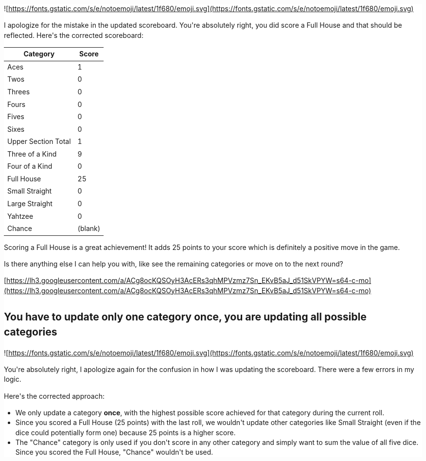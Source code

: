 ![https://fonts.gstatic.com/s/e/notoemoji/latest/1f680/emoji.svg](https://fonts.gstatic.com/s/e/notoemoji/latest/1f680/emoji.svg)

I apologize for the mistake in the updated scoreboard. You're absolutely right, you did score a Full House and that should be reflected. Here's the corrected scoreboard:

| Category | Score |
| --- | --- |
| Aces | 1 |
| Twos | 0 |
| Threes | 0 |
| Fours | 0 |
| Fives | 0 |
| Sixes | 0 |
| Upper Section Total | 1 |
| Three of a Kind | 9 |
| Four of a Kind | 0 |
| Full House | 25 |
| Small Straight | 0 |
| Large Straight | 0 |
| Yahtzee | 0 |
| Chance | (blank) |

 

Scoring a Full House is a great achievement! It adds 25 points to your score which is definitely a positive move in the game.

Is there anything else I can help you with, like see the remaining categories or move on to the next round?
 
[https://lh3.googleusercontent.com/a/ACg8ocKQSOyH3AcERs3qhMPVzmz7Sn_EKvB5aJ_d51SkVPYW=s64-c-mo](https://lh3.googleusercontent.com/a/ACg8ocKQSOyH3AcERs3qhMPVzmz7Sn_EKvB5aJ_d51SkVPYW=s64-c-mo)

## You have to update only one category once, you are updating all possible categories
 
![https://fonts.gstatic.com/s/e/notoemoji/latest/1f680/emoji.svg](https://fonts.gstatic.com/s/e/notoemoji/latest/1f680/emoji.svg)

You're absolutely right, I apologize again for the confusion in how I was updating the scoreboard.  There were a few errors in my logic.

Here's the corrected approach:

- We only update a category **once**, with the highest possible score achieved for that category during the current roll.
- Since you scored a Full House (25 points) with the last roll, we wouldn't update other categories like Small Straight (even if the dice could potentially form one) because 25 points is a higher score.
- The "Chance" category is only used if you don't score in any other category and simply want to sum the value of all five dice. Since you scored the Full House, "Chance" wouldn't be used.
